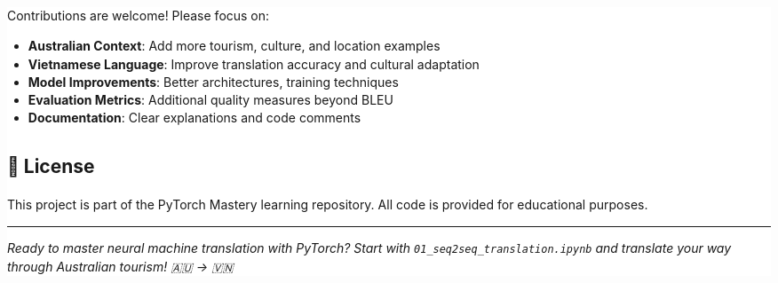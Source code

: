 Contributions are welcome! Please focus on:

- **Australian Context**: Add more tourism, culture, and location examples
- **Vietnamese Language**: Improve translation accuracy and cultural adaptation
- **Model Improvements**: Better architectures, training techniques
- **Evaluation Metrics**: Additional quality measures beyond BLEU
- **Documentation**: Clear explanations and code comments

## 📄 License

This project is part of the PyTorch Mastery learning repository. All code is provided for educational purposes.

---

*Ready to master neural machine translation with PyTorch? Start with `01_seq2seq_translation.ipynb` and translate your way through Australian tourism! 🇦🇺 → 🇻🇳*